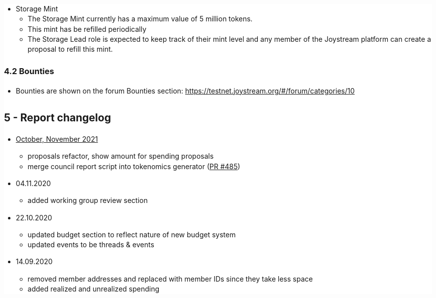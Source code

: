 - Storage Mint
    - The Storage Mint currently has a maximum value of 5 million tokens.
    - This mint has be refilled periodically
    - The Storage Lead role is expected to keep track of their mint level and any member of the Joystream platform can create a proposal to refill this mint.

### 4.2 Bounties
- Bounties are shown on the forum Bounties section: https://testnet.joystream.org/#/forum/categories/10

## 5 - Report changelog
- [October, November 2021](https://github.com/Joystream/community-repo/pull/428)
    - proposals refactor, show amount for spending proposals
    - merge council report script into tokenomics generator ([PR #485](https://github.com/Joystream/community-repo/pull/485))

- 04.11.2020
    - added working group review section

- 22.10.2020
    - updated budget section to reflect nature of new budget system
    - updated events to be threads & events

- 14.09.2020
    - removed member addresses and replaced with member IDs since they take less space
    - added realized and unrealized spending
